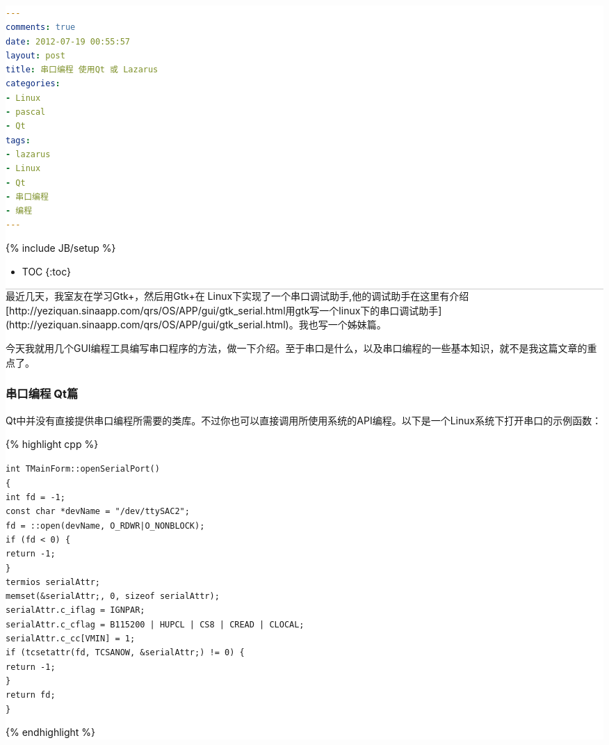 ```yaml
---
comments: true
date: 2012-07-19 00:55:57
layout: post
title: 串口编程 使用Qt 或 Lazarus
categories:
- Linux
- pascal
- Qt
tags:
- lazarus
- Linux
- Qt
- 串口编程
- 编程
---
```


{% include JB/setup %}
* TOC
{:toc}
<div style="border-bottom: 1px solid #ccc;line-height: 1.3em;"></div>
最近几天，我室友在学习Gtk+，然后用Gtk+在 Linux下实现了一个串口调试助手,他的调试助手在这里有介绍[http://yeziquan.sinaapp.com/qrs/OS/APP/gui/gtk_serial.html用gtk写一个linux下的串口调试助手](http://yeziquan.sinaapp.com/qrs/OS/APP/gui/gtk_serial.html)。我也写一个姊妹篇。

今天我就用几个GUI编程工具编写串口程序的方法，做一下介绍。至于串口是什么，以及串口编程的一些基本知识，就不是我这篇文章的重点了。



### 串口编程 Qt篇


Qt中并没有直接提供串口编程所需要的类库。不过你也可以直接调用所使用系统的API编程。以下是一个Linux系统下打开串口的示例函数：

{% highlight cpp  %}
    
    int TMainForm::openSerialPort()
    {
    int fd = -1;
    const char *devName = "/dev/ttySAC2";
    fd = ::open(devName, O_RDWR|O_NONBLOCK);
    if (fd < 0) {
    return -1;
    }
    termios serialAttr;
    memset(&serialAttr;, 0, sizeof serialAttr);
    serialAttr.c_iflag = IGNPAR;
    serialAttr.c_cflag = B115200 | HUPCL | CS8 | CREAD | CLOCAL;
    serialAttr.c_cc[VMIN] = 1;
    if (tcsetattr(fd, TCSANOW, &serialAttr;) != 0) {
    return -1;
    }
    return fd;
    }
    
{% endhighlight %}
